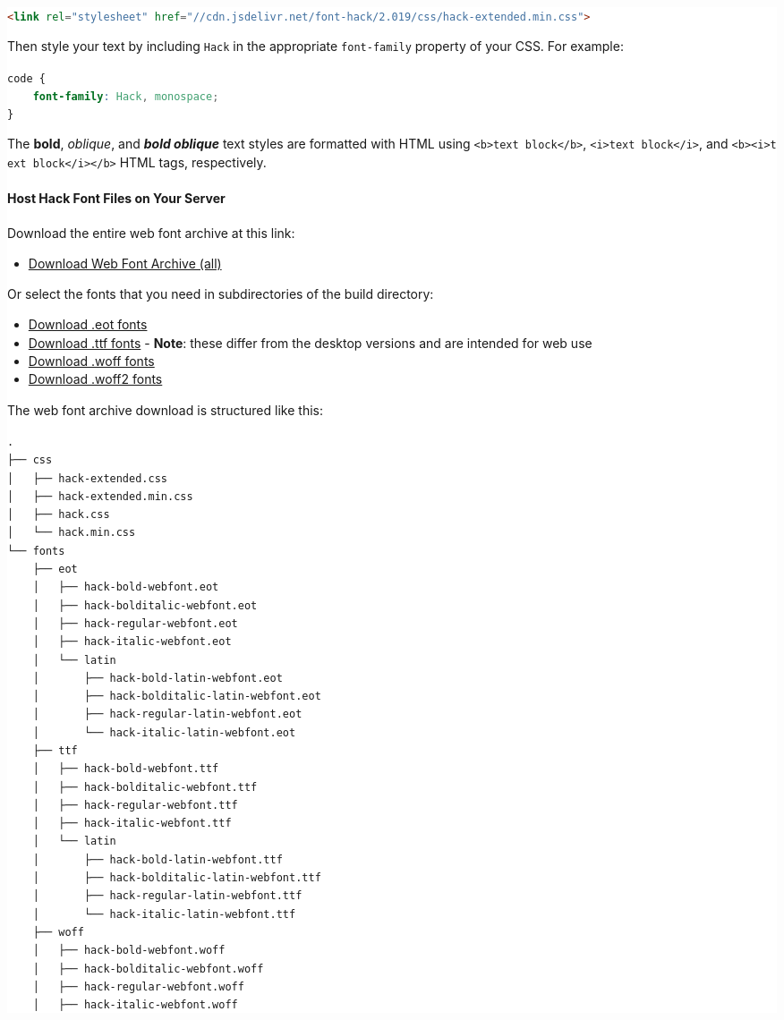 ```html
<link rel="stylesheet" href="//cdn.jsdelivr.net/font-hack/2.019/css/hack-extended.min.css">
```

Then style your text by including `Hack` in the appropriate `font-family` property of your CSS.  For example:

```css
code {
	font-family: Hack, monospace;
}
```

The **bold**, *oblique*, and <b><i>bold oblique</i></b> text styles are formatted with HTML using `<b>text block</b>`, `<i>text block</i>`, and `<b><i>text block</i></b>` HTML tags, respectively.


#### Host Hack Font Files on Your Server

Download the entire web font archive at this link:

- [Download Web Font Archive (all)](https://github.com/chrissimpkins/Hack/releases/download/v2.019/Hack-v2_019-webfonts.zip)

Or select the fonts that you need in subdirectories of the build directory:

- [Download .eot fonts](https://github.com/chrissimpkins/Hack/tree/master/build/webfonts/fonts/eot)
- [Download .ttf fonts](https://github.com/chrissimpkins/Hack/tree/master/build/webfonts/fonts/web-ttf) - **Note**: these differ from the desktop versions and are intended for web use
- [Download .woff fonts](https://github.com/chrissimpkins/Hack/tree/master/build/webfonts/fonts/woff)
- [Download .woff2 fonts](https://github.com/chrissimpkins/Hack/tree/master/build/webfonts/fonts/woff2)

The web font archive download is structured like this:

```
.
├── css
│   ├── hack-extended.css
│   ├── hack-extended.min.css
│   ├── hack.css
│   └── hack.min.css
└── fonts
    ├── eot
    │   ├── hack-bold-webfont.eot
    │   ├── hack-bolditalic-webfont.eot
    │   ├── hack-regular-webfont.eot
    │   ├── hack-italic-webfont.eot
    │   └── latin
    │       ├── hack-bold-latin-webfont.eot
    │       ├── hack-bolditalic-latin-webfont.eot
    │       ├── hack-regular-latin-webfont.eot
    │       └── hack-italic-latin-webfont.eot
    ├── ttf
    │   ├── hack-bold-webfont.ttf
    │   ├── hack-bolditalic-webfont.ttf
    │   ├── hack-regular-webfont.ttf
    │   ├── hack-italic-webfont.ttf
    │   └── latin
    │       ├── hack-bold-latin-webfont.ttf
    │       ├── hack-bolditalic-latin-webfont.ttf
    │       ├── hack-regular-latin-webfont.ttf
    │       └── hack-italic-latin-webfont.ttf
    ├── woff
    │   ├── hack-bold-webfont.woff
    │   ├── hack-bolditalic-webfont.woff
    │   ├── hack-regular-webfont.woff
    │   ├── hack-italic-webfont.woff
```